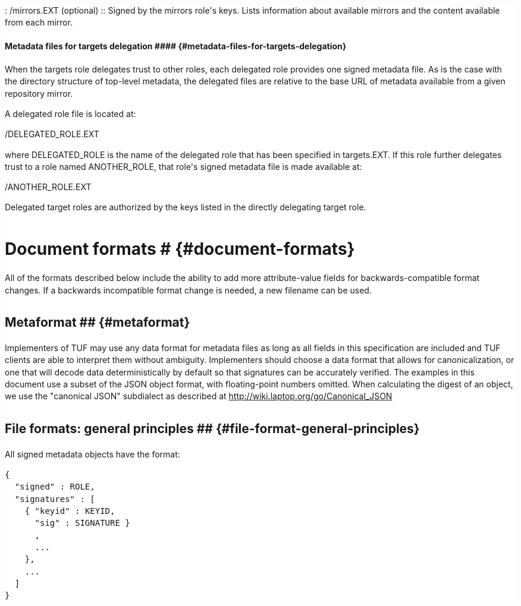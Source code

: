   : /mirrors.EXT (optional)
  ::
      Signed by the mirrors role's keys.  Lists information about available
      mirrors and the content available from each mirror.


#### Metadata files for targets delegation #### {#metadata-files-for-targets-delegation}

When the targets role delegates trust to other roles, each delegated role
provides one signed metadata file.  As is the case with the directory
structure of top-level metadata, the delegated files are relative to the
base URL of metadata available from a given repository mirror.

A delegated role file is located at:

 /DELEGATED_ROLE.EXT

where DELEGATED_ROLE is the name of the delegated role that has been
specified in targets.EXT.  If this role further delegates trust to a role
named ANOTHER_ROLE, that role's signed metadata file is made available at:

 /ANOTHER_ROLE.EXT

Delegated target roles are authorized by the keys listed in the directly
delegating target role.


# Document formats # {#document-formats}

All of the formats described below include the ability to add more
attribute-value fields for backwards-compatible format changes.  If
a backwards incompatible format change is needed, a new filename can
be used.


## Metaformat ## {#metaformat}

Implementers of TUF may use any data format for metadata files as long as
all fields in this specification are included and TUF clients are able to
interpret them without ambiguity. Implementers should choose a data format
that allows for canonicalization, or one that will decode data
deterministically by default so that signatures can be accurately verified.
The examples in this document use a subset of the JSON object format, with
floating-point numbers omitted.  When calculating the digest of an
object, we use the "canonical JSON" subdialect as described at
http://wiki.laptop.org/go/Canonical_JSON


## File formats: general principles ## {#file-format-general-principles}

All signed metadata objects have the format:

<pre highlight="json">
{
  "signed" : <a for="role">ROLE</a>,
  "signatures" : [
    { "keyid" : <a for="role">KEYID</a>,
      "sig" : <a>SIGNATURE</a> }
      ,
      ...
    },
    ...
  ]
}
</pre>
